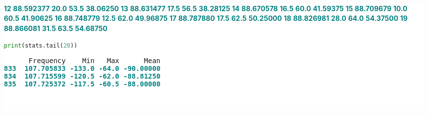 <span style="color: #008080; text-decoration-color: #008080; font-weight: bold">12</span>  <span style="color: #008080; text-decoration-color: #008080; font-weight: bold">88.592377</span>  <span style="color: #008080; text-decoration-color: #008080; font-weight: bold">20.0</span>  <span style="color: #008080; text-decoration-color: #008080; font-weight: bold">53.5</span>  <span style="color: #008080; text-decoration-color: #008080; font-weight: bold">38.06250</span>
<span style="color: #008080; text-decoration-color: #008080; font-weight: bold">13</span>  <span style="color: #008080; text-decoration-color: #008080; font-weight: bold">88.631477</span>  <span style="color: #008080; text-decoration-color: #008080; font-weight: bold">17.5</span>  <span style="color: #008080; text-decoration-color: #008080; font-weight: bold">56.5</span>  <span style="color: #008080; text-decoration-color: #008080; font-weight: bold">38.28125</span>
<span style="color: #008080; text-decoration-color: #008080; font-weight: bold">14</span>  <span style="color: #008080; text-decoration-color: #008080; font-weight: bold">88.670578</span>  <span style="color: #008080; text-decoration-color: #008080; font-weight: bold">16.5</span>  <span style="color: #008080; text-decoration-color: #008080; font-weight: bold">60.0</span>  <span style="color: #008080; text-decoration-color: #008080; font-weight: bold">41.59375</span>
<span style="color: #008080; text-decoration-color: #008080; font-weight: bold">15</span>  <span style="color: #008080; text-decoration-color: #008080; font-weight: bold">88.709679</span>  <span style="color: #008080; text-decoration-color: #008080; font-weight: bold">10.0</span>  <span style="color: #008080; text-decoration-color: #008080; font-weight: bold">60.5</span>  <span style="color: #008080; text-decoration-color: #008080; font-weight: bold">41.90625</span>
<span style="color: #008080; text-decoration-color: #008080; font-weight: bold">16</span>  <span style="color: #008080; text-decoration-color: #008080; font-weight: bold">88.748779</span>  <span style="color: #008080; text-decoration-color: #008080; font-weight: bold">12.5</span>  <span style="color: #008080; text-decoration-color: #008080; font-weight: bold">62.0</span>  <span style="color: #008080; text-decoration-color: #008080; font-weight: bold">49.96875</span>
<span style="color: #008080; text-decoration-color: #008080; font-weight: bold">17</span>  <span style="color: #008080; text-decoration-color: #008080; font-weight: bold">88.787880</span>  <span style="color: #008080; text-decoration-color: #008080; font-weight: bold">17.5</span>  <span style="color: #008080; text-decoration-color: #008080; font-weight: bold">62.5</span>  <span style="color: #008080; text-decoration-color: #008080; font-weight: bold">50.25000</span>
<span style="color: #008080; text-decoration-color: #008080; font-weight: bold">18</span>  <span style="color: #008080; text-decoration-color: #008080; font-weight: bold">88.826981</span>  <span style="color: #008080; text-decoration-color: #008080; font-weight: bold">28.0</span>  <span style="color: #008080; text-decoration-color: #008080; font-weight: bold">64.0</span>  <span style="color: #008080; text-decoration-color: #008080; font-weight: bold">54.37500</span>
<span style="color: #008080; text-decoration-color: #008080; font-weight: bold">19</span>  <span style="color: #008080; text-decoration-color: #008080; font-weight: bold">88.866081</span>  <span style="color: #008080; text-decoration-color: #008080; font-weight: bold">31.5</span>  <span style="color: #008080; text-decoration-color: #008080; font-weight: bold">63.5</span>  <span style="color: #008080; text-decoration-color: #008080; font-weight: bold">54.68750</span>
</pre>



```python
print(stats.tail(20))
```


<pre style="white-space:pre;overflow-x:auto;line-height:normal;font-family:Menlo,'DejaVu Sans Mono',consolas,'Courier New',monospace">      Frequency    Min   Max      Mean
<span style="color: #008080; text-decoration-color: #008080; font-weight: bold">833</span>  <span style="color: #008080; text-decoration-color: #008080; font-weight: bold">107.705833</span> <span style="color: #008080; text-decoration-color: #008080; font-weight: bold">-133.0</span> <span style="color: #008080; text-decoration-color: #008080; font-weight: bold">-64.0</span> <span style="color: #008080; text-decoration-color: #008080; font-weight: bold">-90.00000</span>
<span style="color: #008080; text-decoration-color: #008080; font-weight: bold">834</span>  <span style="color: #008080; text-decoration-color: #008080; font-weight: bold">107.715599</span> <span style="color: #008080; text-decoration-color: #008080; font-weight: bold">-120.5</span> <span style="color: #008080; text-decoration-color: #008080; font-weight: bold">-62.0</span> <span style="color: #008080; text-decoration-color: #008080; font-weight: bold">-88.81250</span>
<span style="color: #008080; text-decoration-color: #008080; font-weight: bold">835</span>  <span style="color: #008080; text-decoration-color: #008080; font-weight: bold">107.725372</span> <span style="color: #008080; text-decoration-color: #008080; font-weight: bold">-117.5</span> <span style="color: #008080; text-decoration-color: #008080; font-weight: bold">-60.5</span> <span style="color: #008080; text-decoration-color: #008080; font-weight: bold">-88.00000</span>